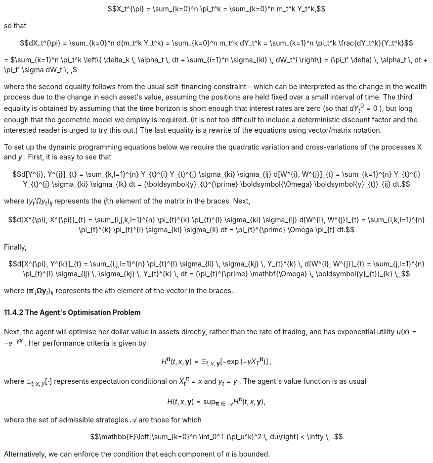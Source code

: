 $$X_t^{\pi} = \sum_{k=0}^n \pi_t^k = \sum_{k=0}^n m_t^k Y_t^k,$$

so that

$$dX_t^{\pi} = \sum_{k=0}^n d(m_t^k Y_t^k) = \sum_{k=0}^n m_t^k dY_t^k = \sum_{k=1}^n \pi_t^k \frac{dY_t^k}{Y_t^k}$$
  
=  $\sum_{k=1}^n \pi_t^k \left\{ \delta_k \, \alpha_t \, dt + \sum_{i=1}^n \sigma_{ki} \, dW_t^i \right\} = (\pi_t' \delta) \, \alpha_t \, dt + \pi_t' \sigma dW_t \, ,$ 

where the second equality follows from the usual self-financing constraint – which can be interpreted as the change in the wealth process due to the change in each asset's value, assuming the positions are held fixed over a small interval of time. The third equality is obtained by assuming that the time horizon is short enough that interest rates are zero (so that  $dY_t^0 = 0$ ), but long enough that the geometric model we employ is required. (It is not too difficult to include a deterministic discount factor and the interested reader is urged to try this out.) The last equality is a rewrite of the equations using vector/matrix notation.

To set up the dynamic programming equations below we require the quadratic variation and cross-variations of the processes X and  $y$ . First, it is easy to see that

$$d[Y^{i}, Y^{j}]_{t} = \sum_{k,l=1}^{n} Y_{t}^{i} Y_{t}^{j} \sigma_{ki} \sigma_{lj} d[W^{i}, W^{j}]_{t} = \sum_{k=1}^{n} Y_{t}^{i} Y_{t}^{j} \sigma_{ki} \sigma_{lk} dt = (\boldsymbol{y}_{t}^{\prime} \boldsymbol{\Omega} \boldsymbol{y}_{t})_{ij} dt,$$

where  $(y_t' \Omega y_t)_{ij}$  represents the *ij*th element of the matrix in the braces. Next,

$$d[X^{\pi}, X^{\pi}]_{t} = \sum_{i,j,k,l=1}^{n} \pi_{t}^{k} \pi_{t}^{l} \sigma_{ki} \sigma_{lj} d[W^{i}, W^{j}]_{t} = \sum_{i,k,l=1}^{n} \pi_{t}^{k} \pi_{t}^{l} \sigma_{ki} \sigma_{li} dt = \pi_{t}^{\prime} \Omega \pi_{t} dt.$$

Finally,

$$d[X^{\pi}, Y^{k}]_{t} = \sum_{i,j,l=1}^{n} \pi_{t}^{l} \sigma_{li} \, \sigma_{kj} \, Y_{t}^{k} \, d[W^{i}, W^{j}]_{t} = \sum_{j,l=1}^{n} \pi_{t}^{l} \sigma_{lj} \, \sigma_{kj} \, Y_{t}^{k} \, dt = (\pi_{t}^{\prime} \mathbf{\Omega} \, \boldsymbol{y}_{t})_{k} \;,$$

where  $(\boldsymbol{\pi}'_t \boldsymbol{\Omega} \boldsymbol{y}_t)_k$  represents the *k*th element of the vector in the braces.

#### 11.4.2 The Agent's Optimisation Problem

Next, the agent will optimise her dollar value in assets directly, rather than the rate of trading, and has exponential utility  $u(x) = -e^{-\gamma x}$ . Her performance criteria is given by

$$H^{\boldsymbol{\pi}}(t, x, \boldsymbol{y}) = \mathbb{E}_{t, x, \boldsymbol{y}} \left[ -\exp\left(-\gamma X_T^{\boldsymbol{\pi}}\right) \right] \,,$$

where  $\mathbb{E}_{t,x,y}[\cdot]$  represents expectation conditional on  $X_t^{\pi} = x$  and  $y_t = y$ . The agent's value function is as usual

$$H(t, x, \boldsymbol{y}) = \sup_{\boldsymbol{\pi} \in \mathcal{A}} H^{\boldsymbol{\pi}}(t, x, \boldsymbol{y}),$$

where the set of admissible strategies  $\mathcal{A}$  are those for which

$$\mathbb{E}\left[\sum_{k=0}^n \int_0^T (\pi_u^k)^2 \, du\right] < \infty \, .$$

Alternatively, we can enforce the condition that each component of  $\pi$  is bounded.
